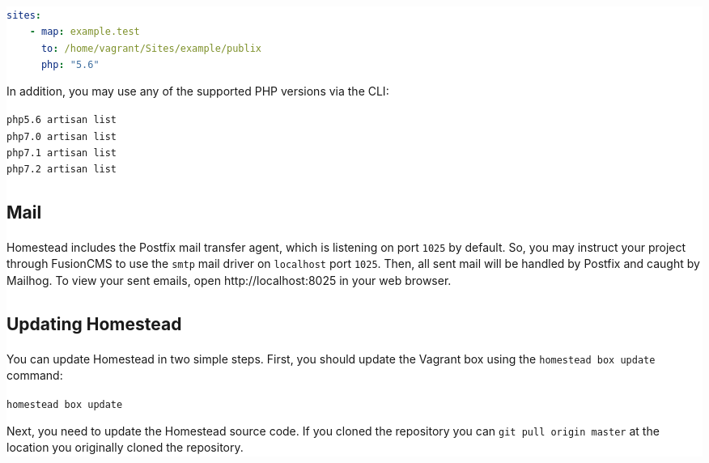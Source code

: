 ```yaml
sites:
    - map: example.test
      to: /home/vagrant/Sites/example/publix
      php: "5.6"
```

In addition, you may use any of the supported PHP versions via the CLI:

```sh
php5.6 artisan list
php7.0 artisan list
php7.1 artisan list
php7.2 artisan list
```

## Mail
Homestead includes the Postfix mail transfer agent, which is listening on port `1025` by default. So, you may instruct your project through FusionCMS to use the `smtp` mail driver on `localhost` port `1025`. Then, all sent mail will be handled by Postfix and caught by Mailhog. To view your sent emails, open http://localhost:8025 in your web browser.

## Updating Homestead
You can update Homestead in two simple steps. First, you should update the Vagrant box using the `homestead box update` command:

```
homestead box update
```

Next, you need to update the Homestead source code. If you cloned the repository you can `git pull origin master` at the location you originally cloned the repository.